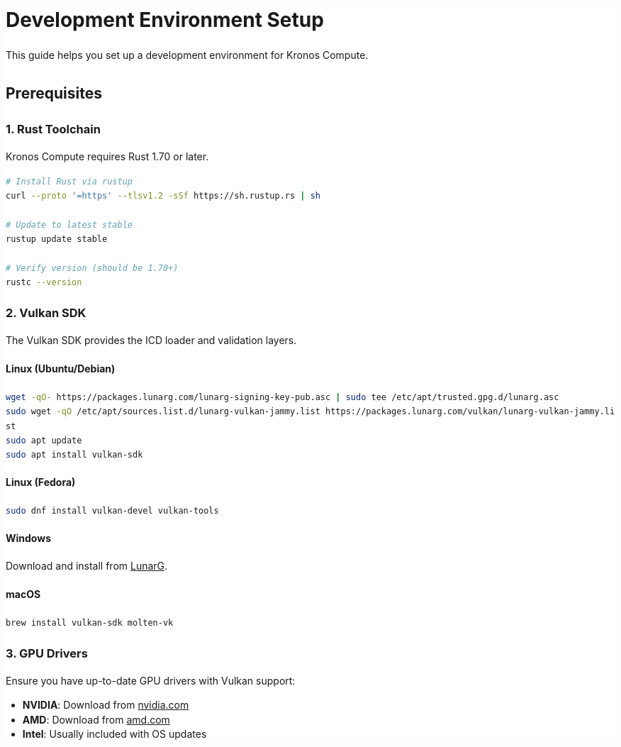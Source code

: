 # Development Environment Setup

This guide helps you set up a development environment for Kronos Compute.

## Prerequisites

### 1. Rust Toolchain
Kronos Compute requires Rust 1.70 or later.

```bash
# Install Rust via rustup
curl --proto '=https' --tlsv1.2 -sSf https://sh.rustup.rs | sh

# Update to latest stable
rustup update stable

# Verify version (should be 1.70+)
rustc --version
```

### 2. Vulkan SDK
The Vulkan SDK provides the ICD loader and validation layers.

#### Linux (Ubuntu/Debian)
```bash
wget -qO- https://packages.lunarg.com/lunarg-signing-key-pub.asc | sudo tee /etc/apt/trusted.gpg.d/lunarg.asc
sudo wget -qO /etc/apt/sources.list.d/lunarg-vulkan-jammy.list https://packages.lunarg.com/vulkan/lunarg-vulkan-jammy.list
sudo apt update
sudo apt install vulkan-sdk
```

#### Linux (Fedora)
```bash
sudo dnf install vulkan-devel vulkan-tools
```

#### Windows
Download and install from [LunarG](https://vulkan.lunarg.com/sdk/home#windows).

#### macOS
```bash
brew install vulkan-sdk molten-vk
```

### 3. GPU Drivers
Ensure you have up-to-date GPU drivers with Vulkan support:

- **NVIDIA**: Download from [nvidia.com](https://www.nvidia.com/drivers)
- **AMD**: Download from [amd.com](https://www.amd.com/support)
- **Intel**: Usually included with OS updates
